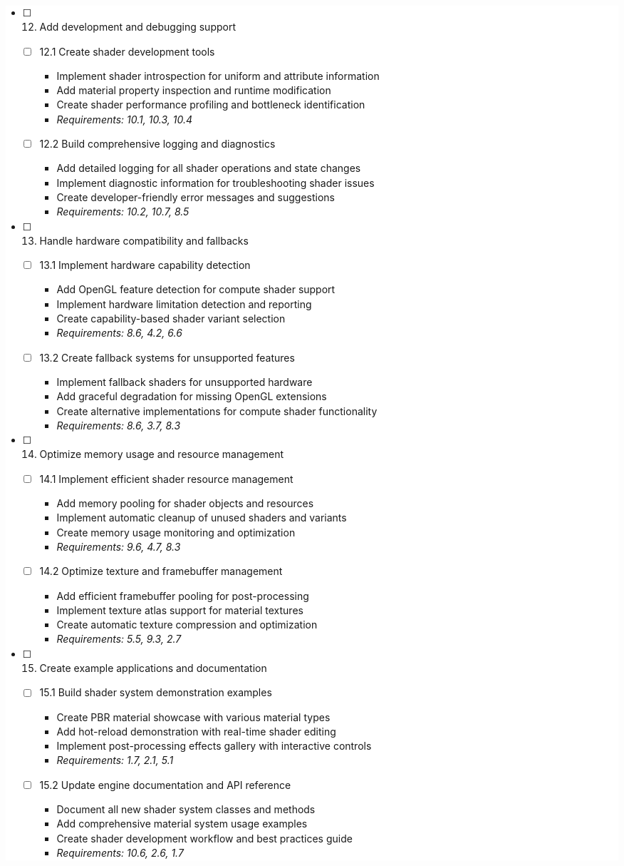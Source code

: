 - [ ] 12. Add development and debugging support

  - [ ] 12.1 Create shader development tools

    - Implement shader introspection for uniform and attribute information
    - Add material property inspection and runtime modification
    - Create shader performance profiling and bottleneck identification
    - _Requirements: 10.1, 10.3, 10.4_

  - [ ] 12.2 Build comprehensive logging and diagnostics
    - Add detailed logging for all shader operations and state changes
    - Implement diagnostic information for troubleshooting shader issues
    - Create developer-friendly error messages and suggestions
    - _Requirements: 10.2, 10.7, 8.5_

- [ ] 13. Handle hardware compatibility and fallbacks

  - [ ] 13.1 Implement hardware capability detection

    - Add OpenGL feature detection for compute shader support
    - Implement hardware limitation detection and reporting
    - Create capability-based shader variant selection
    - _Requirements: 8.6, 4.2, 6.6_

  - [ ] 13.2 Create fallback systems for unsupported features
    - Implement fallback shaders for unsupported hardware
    - Add graceful degradation for missing OpenGL extensions
    - Create alternative implementations for compute shader functionality
    - _Requirements: 8.6, 3.7, 8.3_

- [ ] 14. Optimize memory usage and resource management

  - [ ] 14.1 Implement efficient shader resource management

    - Add memory pooling for shader objects and resources
    - Implement automatic cleanup of unused shaders and variants
    - Create memory usage monitoring and optimization
    - _Requirements: 9.6, 4.7, 8.3_

  - [ ] 14.2 Optimize texture and framebuffer management
    - Add efficient framebuffer pooling for post-processing
    - Implement texture atlas support for material textures
    - Create automatic texture compression and optimization
    - _Requirements: 5.5, 9.3, 2.7_

- [ ] 15. Create example applications and documentation

  - [ ] 15.1 Build shader system demonstration examples

    - Create PBR material showcase with various material types
    - Add hot-reload demonstration with real-time shader editing
    - Implement post-processing effects gallery with interactive controls
    - _Requirements: 1.7, 2.1, 5.1_

  - [ ] 15.2 Update engine documentation and API reference
    - Document all new shader system classes and methods
    - Add comprehensive material system usage examples
    - Create shader development workflow and best practices guide
    - _Requirements: 10.6, 2.6, 1.7_
